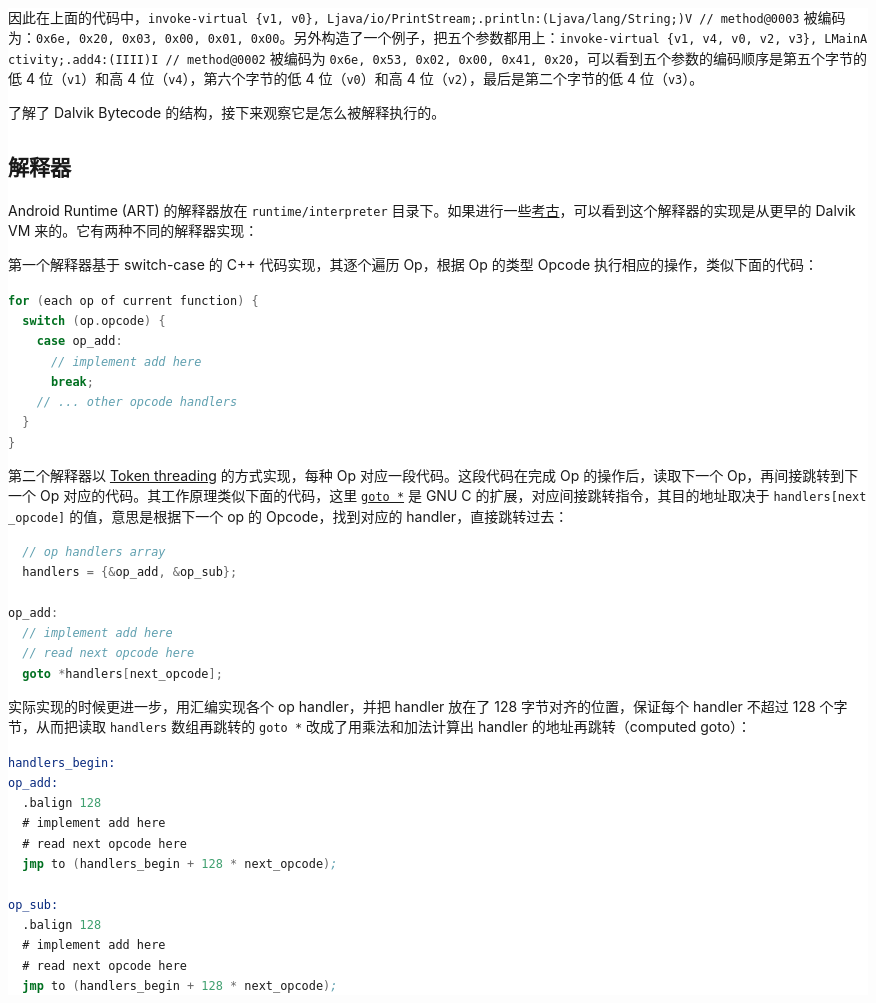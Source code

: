 因此在上面的代码中，`invoke-virtual {v1, v0}, Ljava/io/PrintStream;.println:(Ljava/lang/String;)V // method@0003` 被编码为：`0x6e, 0x20, 0x03, 0x00, 0x01, 0x00`。另外构造了一个例子，把五个参数都用上：`invoke-virtual {v1, v4, v0, v2, v3}, LMainActivity;.add4:(IIII)I // method@0002` 被编码为 `0x6e, 0x53, 0x02, 0x00, 0x41, 0x20`，可以看到五个参数的编码顺序是第五个字节的低 4 位（`v1`）和高 4 位（`v4`），第六个字节的低 4 位（`v0`）和高 4 位（`v2`），最后是第二个字节的低 4 位（`v3`）。

了解了 Dalvik Bytecode 的结构，接下来观察它是怎么被解释执行的。

## 解释器

Android Runtime (ART) 的解释器放在 `runtime/interpreter` 目录下。如果进行一些[考古](https://stackoverflow.com/questions/22187630/what-does-mterp-mean)，可以看到这个解释器的实现是从更早的 Dalvik VM 来的。它有两种不同的解释器实现：

第一个解释器基于 switch-case 的 C++ 代码实现，其逐个遍历 Op，根据 Op 的类型 Opcode 执行相应的操作，类似下面的代码：

```c
for (each op of current function) {
  switch (op.opcode) {
    case op_add:
      // implement add here
      break;
    // ... other opcode handlers
  }
}
```

第二个解释器以 [Token threading](https://en.wikipedia.org/wiki/Threaded_code#Token_threading) 的方式实现，每种 Op 对应一段代码。这段代码在完成 Op 的操作后，读取下一个 Op，再间接跳转到下一个 Op 对应的代码。其工作原理类似下面的代码，这里 [`goto *`](https://gcc.gnu.org/onlinedocs/gcc/Labels-as-Values.html) 是 GNU C 的扩展，对应间接跳转指令，其目的地址取决于 `handlers[next_opcode]` 的值，意思是根据下一个 op 的 Opcode，找到对应的 handler，直接跳转过去：

```c
  // op handlers array
  handlers = {&op_add, &op_sub};

op_add:
  // implement add here
  // read next opcode here
  goto *handlers[next_opcode];
```

实际实现的时候更进一步，用汇编实现各个 op handler，并把 handler 放在了 128 字节对齐的位置，保证每个 handler 不超过 128 个字节，从而把读取 `handlers` 数组再跳转的 `goto *` 改成了用乘法和加法计算出 handler 的地址再跳转（computed goto）：

```asm
handlers_begin:
op_add:
  .balign 128
  # implement add here
  # read next opcode here
  jmp to (handlers_begin + 128 * next_opcode);

op_sub:
  .balign 128
  # implement add here
  # read next opcode here
  jmp to (handlers_begin + 128 * next_opcode);
```
